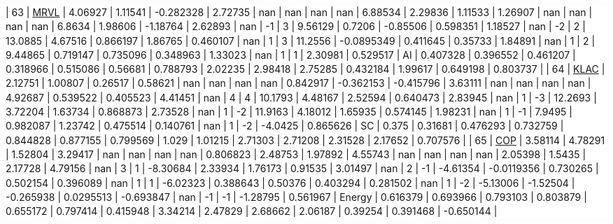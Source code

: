 |  63 | [MRVL](https://finance.yahoo.com/quote/MRVL/financials)   |    4.06927  |   1.11541   | -0.282328   |   2.72735    |          nan |         nan |         nan |         nan |   6.88534   |   2.29836   |  1.11533    |  1.26907    |          nan |         nan |         nan |         nan |   6.8634    |  1.98606     | -1.18764   |  2.62893    |          nan |          -1 |           3 |   9.56129   |   0.7206      |  -0.85506    |  0.598351   |   1.18527   |          nan |          -2 |           2 |  13.0885    |   4.67516   |  0.866197    |  1.86765     |  0.460107   |          nan |           1 |           3 |  11.2556    | -0.0895349  |  0.411645    |  0.35733    |  1.84891    |         nan |          1 |          2 |   9.44865     |  0.719147   |  0.735096   |  0.348963   |  1.33023    |         nan |          1 |          1 |   2.30981    | 0.529517  | AI                     | 0.407328   | 0.396552  | 0.461207  | 0.318966  | 0.515086  | 0.56681   | 0.788793  |   2.02235   |   2.98418   |  2.75285   |  0.432184    |  1.99617     |  0.649198   |  0.803737   |
|  64 | [KLAC](https://finance.yahoo.com/quote/KLAC/financials)   |    2.12751  |   1.00807   |  0.26517    |   0.58621    |          nan |         nan |         nan |         nan |   0.842917  |  -0.362153  | -0.415796   |  3.63111    |          nan |         nan |         nan |         nan |   4.92687   |  0.539522    |  0.405523  |  4.41451    |          nan |           4 |           4 |  10.1793    |   4.48167     |   2.52594    |  0.640473   |   2.83945   |          nan |           1 |          -3 |  12.2693    |   3.72204   |  1.63734     |  0.868873    |  2.73528    |          nan |           1 |          -2 |  11.9163    |  4.18012    |  1.65935     |  0.574145   |  1.98231    |         nan |          1 |         -1 |   7.9495      |  0.982087   |  1.23742    |  0.475514   |  0.140761   |         nan |          1 |         -2 |  -4.0425     | 0.865626  | SC                     | 0.375      | 0.31681   | 0.476293  | 0.732759  | 0.844828  | 0.877155  | 0.799569  |   1.029     |   1.01215   |  2.71303   |  2.71208     |  2.31528     |  2.17652    |  0.707576   |
|  65 | [COP](https://finance.yahoo.com/quote/COP/financials)     |    3.58114  |   4.78291   |  1.52804    |   3.29417    |          nan |         nan |         nan |         nan |   0.806823  |   2.48753   |  1.97892    |  4.55743    |          nan |         nan |         nan |         nan |   2.05398   |  1.5435      |  2.17728   |  4.79156    |          nan |           3 |           1 |  -8.30684   |   2.33934     |   1.76173    |  0.91535    |   3.01497   |          nan |           2 |          -1 |  -4.61354   |  -0.0119356 |  0.730265    |  0.502154    |  0.396089   |          nan |           1 |           1 |  -6.02323   |  0.388643   |  0.50376     |  0.403294   |  0.281502   |         nan |          1 |         -2 |  -5.13006     | -1.52504    | -0.265938   |  0.0295513  | -0.693847   |         nan |         -1 |         -1 |  -1.28795    | 0.561967  | Energy                 | 0.616379   | 0.693966  | 0.793103  | 0.803879  | 0.655172  | 0.797414  | 0.415948  |   3.34214   |   2.47829   |  2.68662   |  2.06187     |  0.39254     |  0.391468   | -0.650144   |
